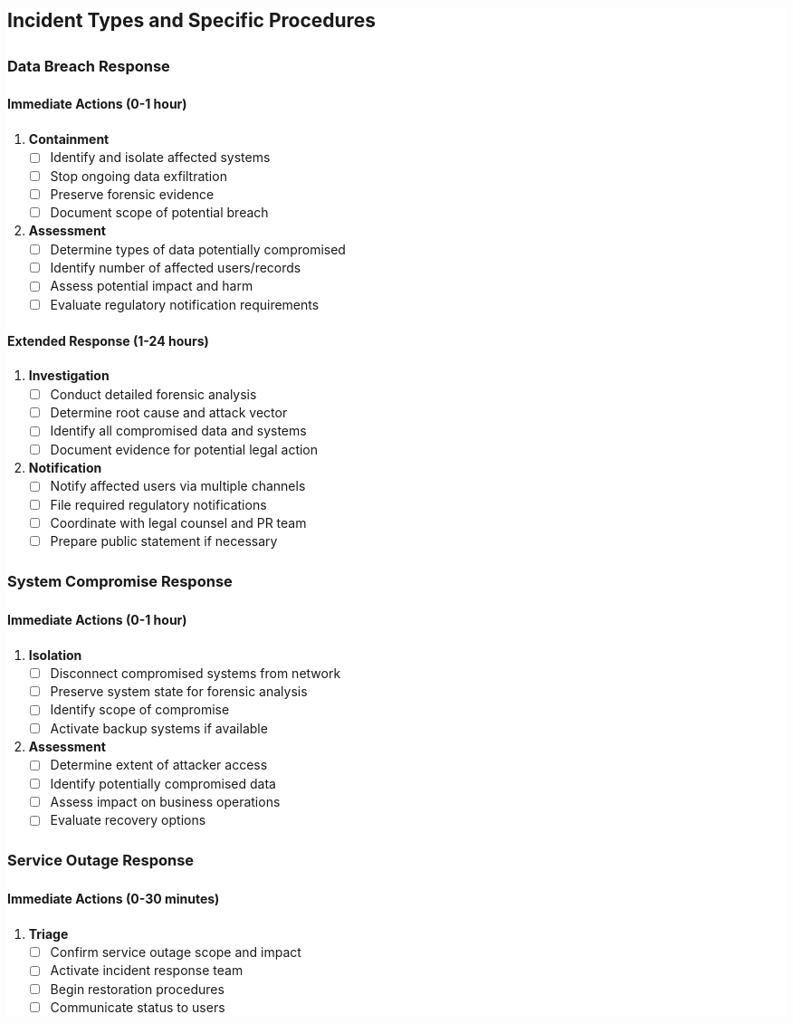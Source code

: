 ## Incident Types and Specific Procedures

### Data Breach Response

#### Immediate Actions (0-1 hour)
1. **Containment**
   - [ ] Identify and isolate affected systems
   - [ ] Stop ongoing data exfiltration
   - [ ] Preserve forensic evidence
   - [ ] Document scope of potential breach

2. **Assessment**
   - [ ] Determine types of data potentially compromised
   - [ ] Identify number of affected users/records
   - [ ] Assess potential impact and harm
   - [ ] Evaluate regulatory notification requirements

#### Extended Response (1-24 hours)
1. **Investigation**
   - [ ] Conduct detailed forensic analysis
   - [ ] Determine root cause and attack vector
   - [ ] Identify all compromised data and systems
   - [ ] Document evidence for potential legal action

2. **Notification**
   - [ ] Notify affected users via multiple channels
   - [ ] File required regulatory notifications
   - [ ] Coordinate with legal counsel and PR team
   - [ ] Prepare public statement if necessary

### System Compromise Response

#### Immediate Actions (0-1 hour)
1. **Isolation**
   - [ ] Disconnect compromised systems from network
   - [ ] Preserve system state for forensic analysis
   - [ ] Identify scope of compromise
   - [ ] Activate backup systems if available

2. **Assessment**
   - [ ] Determine extent of attacker access
   - [ ] Identify potentially compromised data
   - [ ] Assess impact on business operations
   - [ ] Evaluate recovery options

### Service Outage Response

#### Immediate Actions (0-30 minutes)
1. **Triage**
   - [ ] Confirm service outage scope and impact
   - [ ] Activate incident response team
   - [ ] Begin restoration procedures
   - [ ] Communicate status to users
